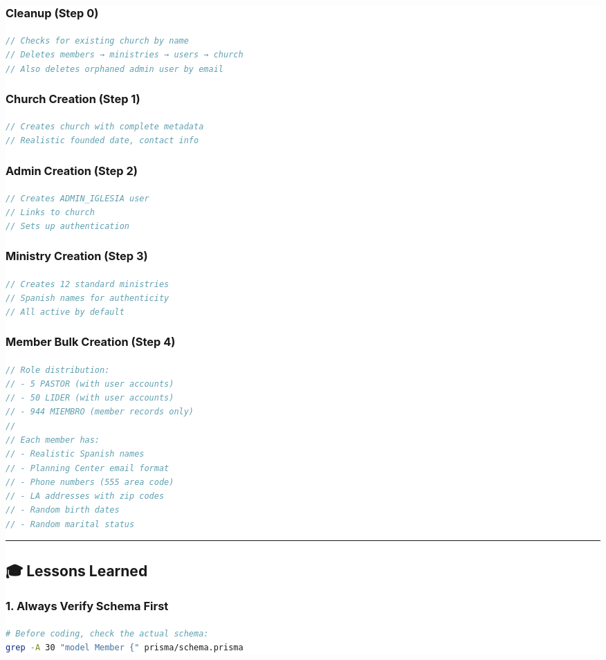 ### Cleanup (Step 0)
```typescript
// Checks for existing church by name
// Deletes members → ministries → users → church
// Also deletes orphaned admin user by email
```

### Church Creation (Step 1)
```typescript
// Creates church with complete metadata
// Realistic founded date, contact info
```

### Admin Creation (Step 2)
```typescript
// Creates ADMIN_IGLESIA user
// Links to church
// Sets up authentication
```

### Ministry Creation (Step 3)
```typescript
// Creates 12 standard ministries
// Spanish names for authenticity
// All active by default
```

### Member Bulk Creation (Step 4)
```typescript
// Role distribution:
// - 5 PASTOR (with user accounts)
// - 50 LIDER (with user accounts)
// - 944 MIEMBRO (member records only)
// 
// Each member has:
// - Realistic Spanish names
// - Planning Center email format
// - Phone numbers (555 area code)
// - LA addresses with zip codes
// - Random birth dates
// - Random marital status
```

---

## 🎓 Lessons Learned

### 1. Always Verify Schema First
```bash
# Before coding, check the actual schema:
grep -A 30 "model Member {" prisma/schema.prisma
```
